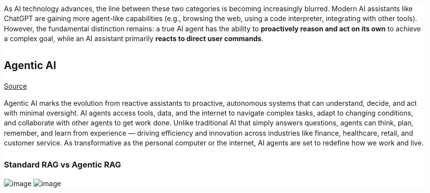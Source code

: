 As AI technology advances, the line between these two categories is becoming increasingly blurred. Modern AI assistants like ChatGPT are gaining more agent-like capabilities (e.g., browsing the web, using a code interpreter, integrating with other tools). However, the fundamental distinction remains: a true AI agent has the ability to **proactively reason and act on its own** to achieve a complex goal, while an AI assistant primarily **reacts to direct user commands**.

## Agentic AI

[Source](https://aws.amazon.com/ai/agentic-ai/?nc2=h_l1_f)

Agentic AI marks the evolution from reactive assistants to proactive, autonomous systems that can understand, decide, and act with minimal oversight. AI agents access tools, data, and the internet to navigate complex tasks, adapt to changing conditions, and collaborate with other agents to get work done. Unlike traditional AI that simply answers questions, agents can think, plan, remember, and learn from experience — driving efficiency and innovation across industries like finance, healthcare, retail, and customer service. As transformative as the personal computer or the internet, AI agents are set to redefine how we work and live.

### Standard RAG vs Agentic RAG

<img width="1584" height="720" alt="image" src="https://github.com/user-attachments/assets/35eeeb6e-fe90-49f7-9495-fef99b65a00d" />

<img width="1098" height="298" alt="image" src="https://github.com/user-attachments/assets/b7984f9e-edaf-4a14-8c36-45d0a0cbfa72" />
